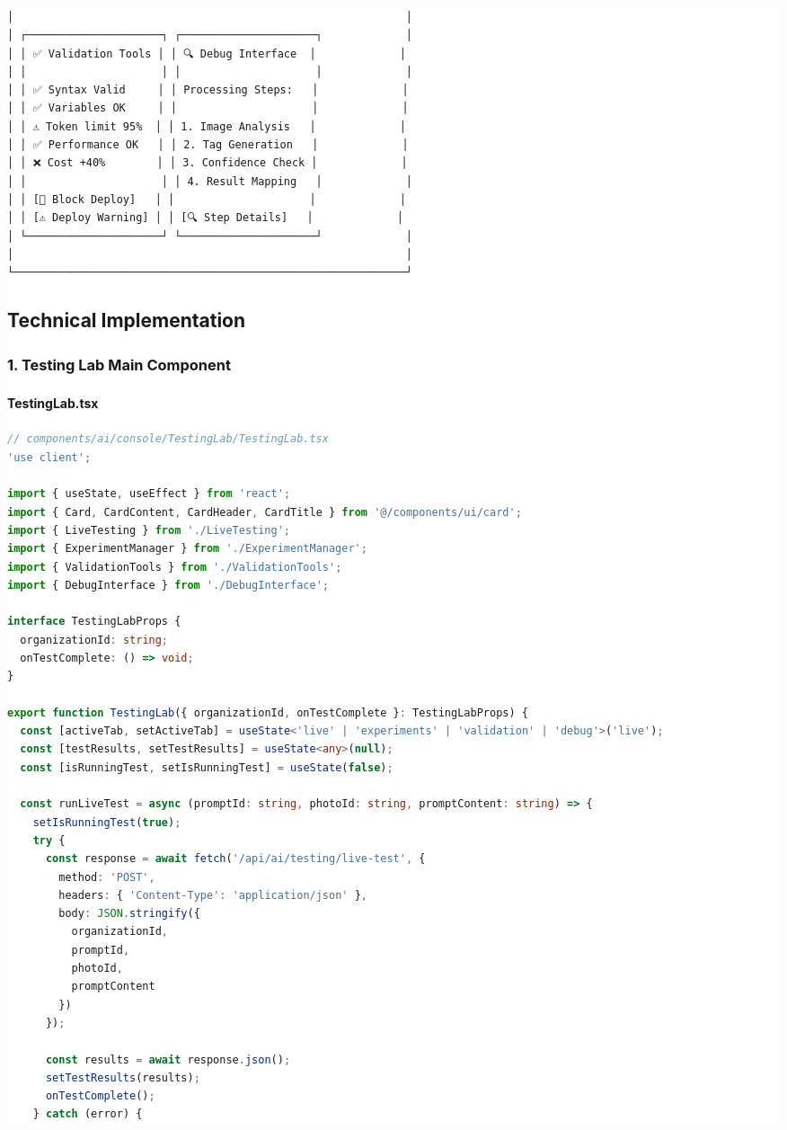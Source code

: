 ```
│                                                             │
│ ┌─────────────────────┐ ┌─────────────────────┐             │
│ │ ✅ Validation Tools │ │ 🔍 Debug Interface  │             │
│ │                     │ │                     │             │
│ │ ✅ Syntax Valid     │ │ Processing Steps:   │             │
│ │ ✅ Variables OK     │ │                     │             │
│ │ ⚠️ Token limit 95%  │ │ 1. Image Analysis   │             │
│ │ ✅ Performance OK   │ │ 2. Tag Generation   │             │
│ │ ❌ Cost +40%        │ │ 3. Confidence Check │             │
│ │                     │ │ 4. Result Mapping   │             │
│ │ [🚫 Block Deploy]   │ │                     │             │
│ │ [⚠️ Deploy Warning] │ │ [🔍 Step Details]   │             │
│ └─────────────────────┘ └─────────────────────┘             │
│                                                             │
└─────────────────────────────────────────────────────────────┘
```

## Technical Implementation

### **1. Testing Lab Main Component**

#### **TestingLab.tsx**
```typescript
// components/ai/console/TestingLab/TestingLab.tsx
'use client';

import { useState, useEffect } from 'react';
import { Card, CardContent, CardHeader, CardTitle } from '@/components/ui/card';
import { LiveTesting } from './LiveTesting';
import { ExperimentManager } from './ExperimentManager';
import { ValidationTools } from './ValidationTools';
import { DebugInterface } from './DebugInterface';

interface TestingLabProps {
  organizationId: string;
  onTestComplete: () => void;
}

export function TestingLab({ organizationId, onTestComplete }: TestingLabProps) {
  const [activeTab, setActiveTab] = useState<'live' | 'experiments' | 'validation' | 'debug'>('live');
  const [testResults, setTestResults] = useState<any>(null);
  const [isRunningTest, setIsRunningTest] = useState(false);

  const runLiveTest = async (promptId: string, photoId: string, promptContent: string) => {
    setIsRunningTest(true);
    try {
      const response = await fetch('/api/ai/testing/live-test', {
        method: 'POST',
        headers: { 'Content-Type': 'application/json' },
        body: JSON.stringify({
          organizationId,
          promptId,
          photoId,
          promptContent
        })
      });

      const results = await response.json();
      setTestResults(results);
      onTestComplete();
    } catch (error) {
```